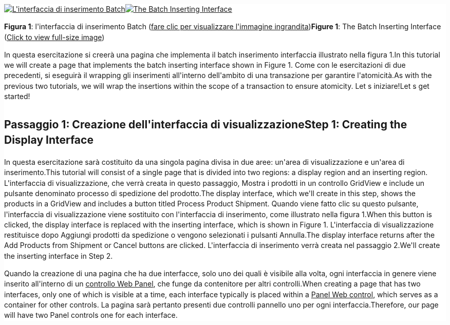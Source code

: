 
<span data-ttu-id="c0bed-122">[![L'interfaccia di inserimento Batch](batch-inserting-vb/_static/image2.png)](batch-inserting-vb/_static/image1.png)</span><span class="sxs-lookup"><span data-stu-id="c0bed-122">[![The Batch Inserting Interface](batch-inserting-vb/_static/image2.png)](batch-inserting-vb/_static/image1.png)</span></span>

<span data-ttu-id="c0bed-123">**Figura 1**: l'interfaccia di inserimento Batch ([fare clic per visualizzare l'immagine ingrandita](batch-inserting-vb/_static/image3.png))</span><span class="sxs-lookup"><span data-stu-id="c0bed-123">**Figure 1**: The Batch Inserting Interface ([Click to view full-size image](batch-inserting-vb/_static/image3.png))</span></span>


<span data-ttu-id="c0bed-124">In questa esercitazione si creerà una pagina che implementa il batch inserimento interfaccia illustrato nella figura 1.</span><span class="sxs-lookup"><span data-stu-id="c0bed-124">In this tutorial we will create a page that implements the batch inserting interface shown in Figure 1.</span></span> <span data-ttu-id="c0bed-125">Come con le esercitazioni di due precedenti, si eseguirà il wrapping gli inserimenti all'interno dell'ambito di una transazione per garantire l'atomicità.</span><span class="sxs-lookup"><span data-stu-id="c0bed-125">As with the previous two tutorials, we will wrap the insertions within the scope of a transaction to ensure atomicity.</span></span> <span data-ttu-id="c0bed-126">Let s iniziare!</span><span class="sxs-lookup"><span data-stu-id="c0bed-126">Let s get started!</span></span>

## <a name="step-1-creating-the-display-interface"></a><span data-ttu-id="c0bed-127">Passaggio 1: Creazione dell'interfaccia di visualizzazione</span><span class="sxs-lookup"><span data-stu-id="c0bed-127">Step 1: Creating the Display Interface</span></span>

<span data-ttu-id="c0bed-128">In questa esercitazione sarà costituito da una singola pagina divisa in due aree: un'area di visualizzazione e un'area di inserimento.</span><span class="sxs-lookup"><span data-stu-id="c0bed-128">This tutorial will consist of a single page that is divided into two regions: a display region and an inserting region.</span></span> <span data-ttu-id="c0bed-129">L'interfaccia di visualizzazione, che verrà creata in questo passaggio, Mostra i prodotti in un controllo GridView e include un pulsante denominato processo di spedizione del prodotto.</span><span class="sxs-lookup"><span data-stu-id="c0bed-129">The display interface, which we'll create in this step, shows the products in a GridView and includes a button titled Process Product Shipment.</span></span> <span data-ttu-id="c0bed-130">Quando viene fatto clic su questo pulsante, l'interfaccia di visualizzazione viene sostituito con l'interfaccia di inserimento, come illustrato nella figura 1.</span><span class="sxs-lookup"><span data-stu-id="c0bed-130">When this button is clicked, the display interface is replaced with the inserting interface, which is shown in Figure 1.</span></span> <span data-ttu-id="c0bed-131">L'interfaccia di visualizzazione restituisce dopo Aggiungi prodotti da spedizione o vengono selezionati i pulsanti Annulla.</span><span class="sxs-lookup"><span data-stu-id="c0bed-131">The display interface returns after the Add Products from Shipment or Cancel buttons are clicked.</span></span> <span data-ttu-id="c0bed-132">L'interfaccia di inserimento verrà creata nel passaggio 2.</span><span class="sxs-lookup"><span data-stu-id="c0bed-132">We'll create the inserting interface in Step 2.</span></span>

<span data-ttu-id="c0bed-133">Quando la creazione di una pagina che ha due interfacce, solo uno dei quali è visibile alla volta, ogni interfaccia in genere viene inserito all'interno di un [controllo Web Panel](http://www.w3schools.com/aspnet/control_panel.asp), che funge da contenitore per altri controlli.</span><span class="sxs-lookup"><span data-stu-id="c0bed-133">When creating a page that has two interfaces, only one of which is visible at a time, each interface typically is placed within a [Panel Web control](http://www.w3schools.com/aspnet/control_panel.asp), which serves as a container for other controls.</span></span> <span data-ttu-id="c0bed-134">La pagina sarà pertanto presenti due controlli pannello uno per ogni interfaccia.</span><span class="sxs-lookup"><span data-stu-id="c0bed-134">Therefore, our page will have two Panel controls one for each interface.</span></span>
